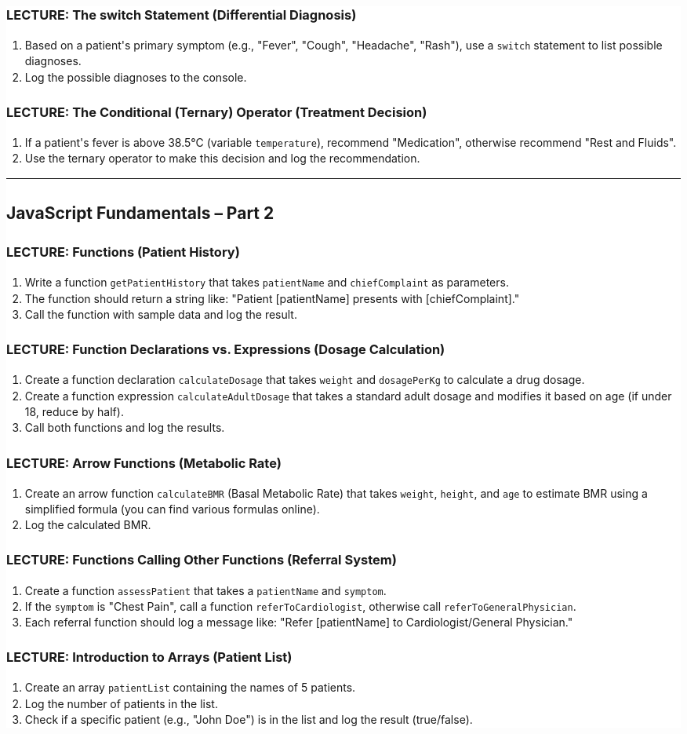 ### LECTURE: The switch Statement (Differential Diagnosis)

1. Based on a patient's primary symptom (e.g., "Fever", "Cough", "Headache", "Rash"), use a `switch` statement to list possible diagnoses.
2. Log the possible diagnoses to the console.

### LECTURE: The Conditional (Ternary) Operator (Treatment Decision)

1. If a patient's fever is above 38.5°C (variable `temperature`), recommend "Medication", otherwise recommend "Rest and Fluids".
2. Use the ternary operator to make this decision and log the recommendation.

---

## JavaScript Fundamentals – Part 2

### LECTURE: Functions (Patient History)

1. Write a function `getPatientHistory` that takes `patientName` and `chiefComplaint` as parameters.
2. The function should return a string like: "Patient \[patientName] presents with \[chiefComplaint]."
3. Call the function with sample data and log the result.

### LECTURE: Function Declarations vs. Expressions (Dosage Calculation)

1. Create a function declaration `calculateDosage` that takes `weight` and `dosagePerKg` to calculate a drug dosage.
2. Create a function expression `calculateAdultDosage` that takes a standard adult dosage and modifies it based on age (if under 18, reduce by half).
3. Call both functions and log the results.

### LECTURE: Arrow Functions (Metabolic Rate)

1. Create an arrow function `calculateBMR` (Basal Metabolic Rate) that takes `weight`, `height`, and `age` to estimate BMR using a simplified formula (you can find various formulas online).
2. Log the calculated BMR.

### LECTURE: Functions Calling Other Functions (Referral System)

1. Create a function `assessPatient` that takes a `patientName` and `symptom`.
2. If the `symptom` is "Chest Pain", call a function `referToCardiologist`, otherwise call `referToGeneralPhysician`.
3. Each referral function should log a message like: "Refer \[patientName] to Cardiologist/General Physician."

### LECTURE: Introduction to Arrays (Patient List)

1. Create an array `patientList` containing the names of 5 patients.
2. Log the number of patients in the list.
3. Check if a specific patient (e.g., "John Doe") is in the list and log the result (true/false).
